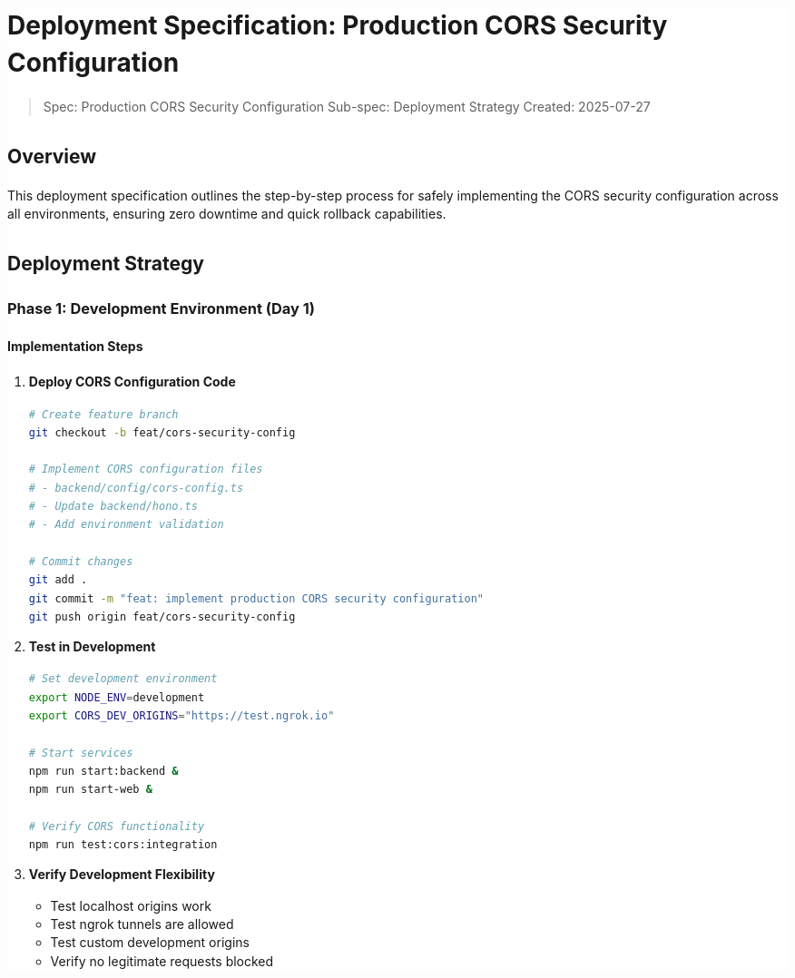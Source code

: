 # Deployment Specification: Production CORS Security Configuration

> Spec: Production CORS Security Configuration
> Sub-spec: Deployment Strategy
> Created: 2025-07-27

## Overview

This deployment specification outlines the step-by-step process for safely implementing the CORS security configuration across all environments, ensuring zero downtime and quick rollback capabilities.

## Deployment Strategy

### Phase 1: Development Environment (Day 1)

#### Implementation Steps
1. **Deploy CORS Configuration Code**
   ```bash
   # Create feature branch
   git checkout -b feat/cors-security-config
   
   # Implement CORS configuration files
   # - backend/config/cors-config.ts
   # - Update backend/hono.ts
   # - Add environment validation
   
   # Commit changes
   git add .
   git commit -m "feat: implement production CORS security configuration"
   git push origin feat/cors-security-config
   ```

2. **Test in Development**
   ```bash
   # Set development environment
   export NODE_ENV=development
   export CORS_DEV_ORIGINS="https://test.ngrok.io"
   
   # Start services
   npm run start:backend &
   npm run start-web &
   
   # Verify CORS functionality
   npm run test:cors:integration
   ```

3. **Verify Development Flexibility**
   - Test localhost origins work
   - Test ngrok tunnels are allowed
   - Test custom development origins
   - Verify no legitimate requests blocked
